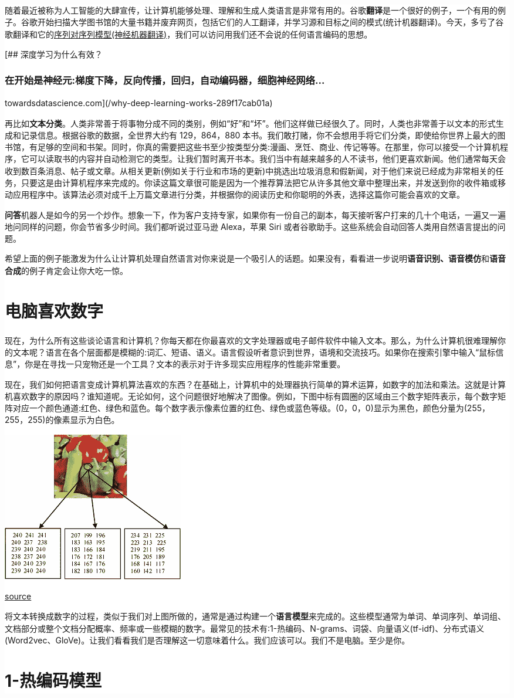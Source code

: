 随着最近被称为人工智能的大肆宣传，让计算机能够处理、理解和生成人类语言是非常有用的。谷歌**翻译**是一个很好的例子，一个有用的例子。谷歌开始扫描大学图书馆的大量书籍并废弃网页，包括它们的人工翻译，并学习源和目标之间的模式(统计机器翻译)。今天，多亏了谷歌翻译和它的[序列对序列模型(神经机器翻译)](/natural-language-understanding-with-sequence-to-sequence-models-e87d41ad258b)，我们可以访问用我们还不会说的任何语言编码的思想。

[](/why-deep-learning-works-289f17cab01a) [## 深度学习为什么有效？

### 在开始是神经元:梯度下降，反向传播，回归，自动编码器，细胞神经网络…

towardsdatascience.com](/why-deep-learning-works-289f17cab01a) 

再比如**文本分类**。人类非常善于将事物分成不同的类别，例如“好”和“坏”。他们这样做已经很久了。同时，人类也非常善于以文本的形式生成和记录信息。根据谷歌的数据，全世界大约有 129，864，880 本书。我们敢打赌，你不会想用手将它们分类，即使给你世界上最大的图书馆，有足够的空间和书架。同时，你真的需要把这些书至少按类型分类:漫画、烹饪、商业、传记等等。在那里，你可以接受一个计算机程序，它可以读取书的内容并自动检测它的类型。让我们暂时离开书本。我们当中有越来越多的人不读书，他们更喜欢新闻。他们通常每天会收到数百条消息、帖子或文章。从相关更新(例如关于行业和市场的更新)中挑选出垃圾消息和假新闻，对于他们来说已经成为非常相关的任务，只要这是由计算机程序来完成的。你读这篇文章很可能是因为一个推荐算法把它从许多其他文章中整理出来，并发送到你的收件箱或移动应用程序中。该算法必须对成千上万篇文章进行分类，并根据你的阅读历史和你聪明的外表，选择这篇你可能会喜欢的文章。

**问答**机器人是如今的另一个炒作。想象一下，作为客户支持专家，如果你有一份自己的副本，每天接听客户打来的几十个电话，一遍又一遍地问同样的问题，你会节省多少时间。我们都听说过亚马逊 Alexa，苹果 Siri 或者谷歌助手。这些系统会自动回答人类用自然语言提出的问题。

希望上面的例子能激发为什么让计算机处理自然语言对你来说是一个吸引人的话题。如果没有，看看进一步说明**语音识别、语音模仿**和**语音合成**的例子肯定会让你大吃一惊。

# 电脑喜欢数字

现在，为什么所有这些谈论语言和计算机？你每天都在你最喜欢的文字处理器或电子邮件软件中输入文本。那么，为什么计算机很难理解你的文本呢？语言在各个层面都是模糊的:词汇、短语、语义。语言假设听者意识到世界，语境和交流技巧。如果你在搜索引擎中输入“鼠标信息”，你是在寻找一只宠物还是一个工具？文本的表示对于许多现实应用程序的性能非常重要。

现在，我们如何把语言变成计算机算法喜欢的东西？在基础上，计算机中的处理器执行简单的算术运算，如数字的加法和乘法。这就是计算机喜欢数字的原因吗？谁知道呢。无论如何，这个问题很好地解决了图像。例如，下图中标有圆圈的区域由三个数字矩阵表示，每个数字矩阵对应一个颜色通道:红色、绿色和蓝色。每个数字表示像素位置的红色、绿色或蓝色等级。(0，0，0)显示为黑色，颜色分量为(255，255，255)的像素显示为白色。

![](img/4c85986489270a9750a9c15627c621ff.png)

[source](https://www.researchgate.net/figure/RGB-matrix-representation-of-a-cover-image_fig2_261421805)

将文本转换成数字的过程，类似于我们对上图所做的，通常是通过构建一个**语言模型**来完成的。这些模型通常为单词、单词序列、单词组、文档部分或整个文档分配概率、频率或一些模糊的数字。最常见的技术有:1-热编码、N-grams、词袋、向量语义(tf-idf)、分布式语义(Word2vec、GloVe)。让我们看看我们是否理解这一切意味着什么。我们应该可以。我们不是电脑。至少是你。

# 1-热编码模型
